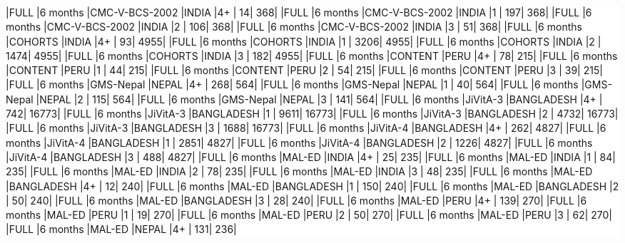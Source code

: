 |FULL    |6 months  |CMC-V-BCS-2002 |INDIA        |4+     |     14|   368|
|FULL    |6 months  |CMC-V-BCS-2002 |INDIA        |1      |    197|   368|
|FULL    |6 months  |CMC-V-BCS-2002 |INDIA        |2      |    106|   368|
|FULL    |6 months  |CMC-V-BCS-2002 |INDIA        |3      |     51|   368|
|FULL    |6 months  |COHORTS        |INDIA        |4+     |     93|  4955|
|FULL    |6 months  |COHORTS        |INDIA        |1      |   3206|  4955|
|FULL    |6 months  |COHORTS        |INDIA        |2      |   1474|  4955|
|FULL    |6 months  |COHORTS        |INDIA        |3      |    182|  4955|
|FULL    |6 months  |CONTENT        |PERU         |4+     |     78|   215|
|FULL    |6 months  |CONTENT        |PERU         |1      |     44|   215|
|FULL    |6 months  |CONTENT        |PERU         |2      |     54|   215|
|FULL    |6 months  |CONTENT        |PERU         |3      |     39|   215|
|FULL    |6 months  |GMS-Nepal      |NEPAL        |4+     |    268|   564|
|FULL    |6 months  |GMS-Nepal      |NEPAL        |1      |     40|   564|
|FULL    |6 months  |GMS-Nepal      |NEPAL        |2      |    115|   564|
|FULL    |6 months  |GMS-Nepal      |NEPAL        |3      |    141|   564|
|FULL    |6 months  |JiVitA-3       |BANGLADESH   |4+     |    742| 16773|
|FULL    |6 months  |JiVitA-3       |BANGLADESH   |1      |   9611| 16773|
|FULL    |6 months  |JiVitA-3       |BANGLADESH   |2      |   4732| 16773|
|FULL    |6 months  |JiVitA-3       |BANGLADESH   |3      |   1688| 16773|
|FULL    |6 months  |JiVitA-4       |BANGLADESH   |4+     |    262|  4827|
|FULL    |6 months  |JiVitA-4       |BANGLADESH   |1      |   2851|  4827|
|FULL    |6 months  |JiVitA-4       |BANGLADESH   |2      |   1226|  4827|
|FULL    |6 months  |JiVitA-4       |BANGLADESH   |3      |    488|  4827|
|FULL    |6 months  |MAL-ED         |INDIA        |4+     |     25|   235|
|FULL    |6 months  |MAL-ED         |INDIA        |1      |     84|   235|
|FULL    |6 months  |MAL-ED         |INDIA        |2      |     78|   235|
|FULL    |6 months  |MAL-ED         |INDIA        |3      |     48|   235|
|FULL    |6 months  |MAL-ED         |BANGLADESH   |4+     |     12|   240|
|FULL    |6 months  |MAL-ED         |BANGLADESH   |1      |    150|   240|
|FULL    |6 months  |MAL-ED         |BANGLADESH   |2      |     50|   240|
|FULL    |6 months  |MAL-ED         |BANGLADESH   |3      |     28|   240|
|FULL    |6 months  |MAL-ED         |PERU         |4+     |    139|   270|
|FULL    |6 months  |MAL-ED         |PERU         |1      |     19|   270|
|FULL    |6 months  |MAL-ED         |PERU         |2      |     50|   270|
|FULL    |6 months  |MAL-ED         |PERU         |3      |     62|   270|
|FULL    |6 months  |MAL-ED         |NEPAL        |4+     |    131|   236|